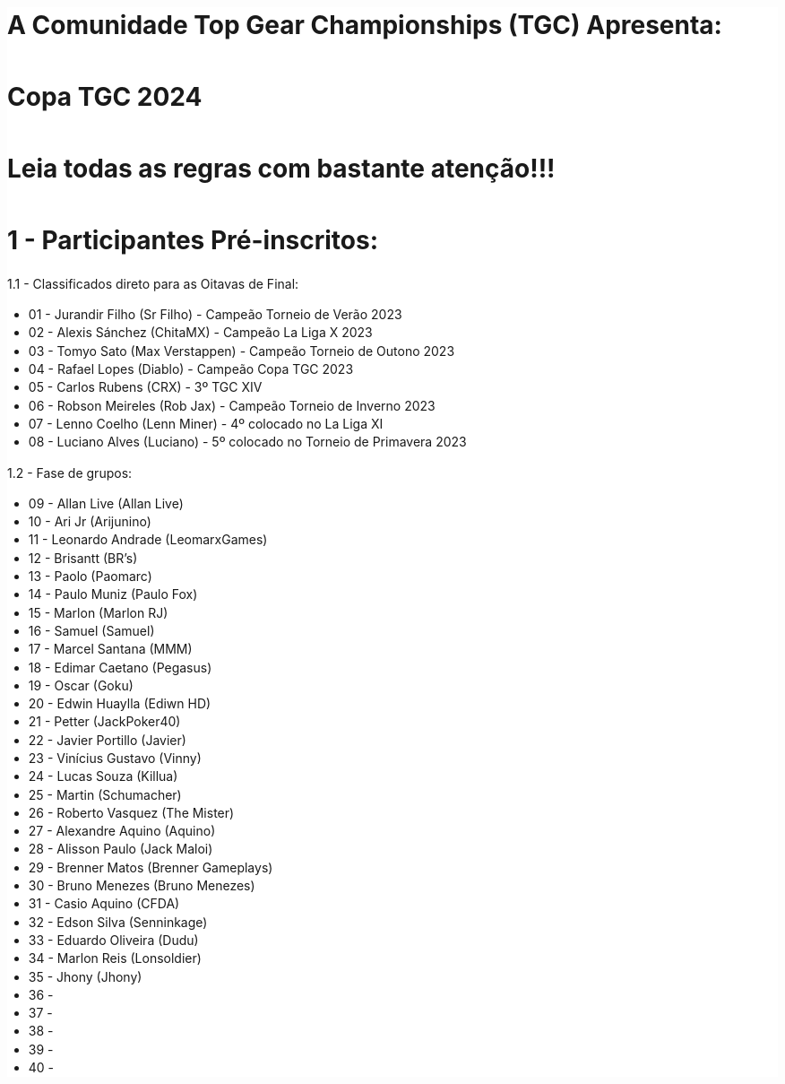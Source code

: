 # **A Comunidade Top Gear Championships (TGC) Apresenta:** #

# **Copa TGC 2024** #

# **Leia todas as regras com bastante atenção!!!** #

# **1 - Participantes Pré-inscritos:** #

  1.1 - Classificados direto para as Oitavas de Final:
  - 01 - Jurandir Filho (Sr Filho) - Campeão Torneio de Verão 2023
  - 02 - Alexis Sánchez (ChitaMX) - Campeão La Liga X 2023
  - 03 - Tomyo Sato (Max Verstappen) - Campeão Torneio de Outono 2023
  - 04 - Rafael Lopes (Diablo) - Campeão Copa TGC 2023
  - 05 - Carlos Rubens (CRX) - 3º TGC XIV
  - 06 - Robson Meireles (Rob Jax) - Campeão Torneio de Inverno 2023
  - 07 - Lenno Coelho (Lenn Miner) - 4º colocado no La Liga XI
  - 08 - Luciano Alves (Luciano) - 5º colocado no Torneio de Primavera 2023

  1.2 - Fase de grupos:
  - 09 - Allan Live (Allan Live)
  - 10 - Ari Jr (Arijunino)
  - 11 - Leonardo Andrade (LeomarxGames)
  - 12 - Brisantt (BR’s)
  - 13 - Paolo (Paomarc)
  - 14 - Paulo Muniz (Paulo Fox)
  - 15 - Marlon (Marlon RJ)
  - 16 - Samuel (Samuel)
  - 17 - Marcel Santana (MMM)
  - 18 - Edimar Caetano (Pegasus)
  - 19 - Oscar (Goku)
  - 20 - Edwin Huaylla (Ediwn HD)
  - 21 - Petter (JackPoker40)
  - 22 - Javier Portillo (Javier)
  - 23 - Vinícius Gustavo (Vinny)
  - 24 - Lucas Souza (Killua)
  - 25 - Martin (Schumacher)
  - 26 - Roberto Vasquez (The Mister)
  - 27 - Alexandre Aquino (Aquino)
  - 28 - Alisson Paulo (Jack Maloi)
  - 29 - Brenner Matos (Brenner Gameplays)
  - 30 - Bruno Menezes (Bruno Menezes)
  - 31 - Casio Aquino (CFDA)
  - 32 - Edson Silva (Senninkage)
  - 33 - Eduardo Oliveira (Dudu)
  - 34 - Marlon Reis (Lonsoldier)
  - 35 - Jhony (Jhony)
  - 36 - 
  - 37 - 
  - 38 - 
  - 39 - 
  - 40 - 
